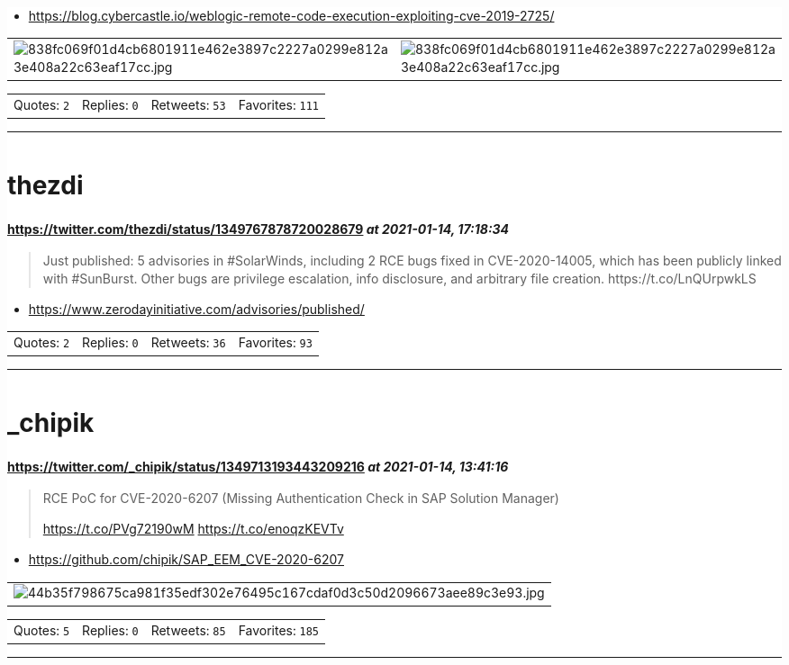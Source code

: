 * https://blog.cybercastle.io/weblogic-remote-code-execution-exploiting-cve-2019-2725/

<table><tr>
<td><img src="pictures/838fc069f01d4cb6801911e462e3897c2227a0299e812a3e408a22c63eaf17cc.jpg" alt="838fc069f01d4cb6801911e462e3897c2227a0299e812a3e408a22c63eaf17cc.jpg"></td>
<td><img src="pictures/838fc069f01d4cb6801911e462e3897c2227a0299e812a3e408a22c63eaf17cc.jpg" alt="838fc069f01d4cb6801911e462e3897c2227a0299e812a3e408a22c63eaf17cc.jpg"></td>
</table></tr>
<table><tr>
<td>Quotes: <code>2</code></td>
<td>Replies: <code>0</code></td>
<td>Retweets: <code>53</code></td>
<td>Favorites: <code>111</code></td>
</tr></table>

---

# thezdi
**https://twitter.com/thezdi/status/1349767878720028679 _at 2021-01-14, 17:18:34_**
<blockquote>
Just published: 5 advisories in #SolarWinds, including 2 RCE bugs fixed in CVE-2020-14005, which has been publicly linked with #SunBurst. Other bugs are privilege escalation, info disclosure, and arbitrary file creation. https://t.co/LnQUrpwkLS
</blockquote>

* https://www.zerodayinitiative.com/advisories/published/

<table><tr>
<td>Quotes: <code>2</code></td>
<td>Replies: <code>0</code></td>
<td>Retweets: <code>36</code></td>
<td>Favorites: <code>93</code></td>
</tr></table>

---

# _chipik
**https://twitter.com/_chipik/status/1349713193443209216 _at 2021-01-14, 13:41:16_**
<blockquote>
RCE PoC for CVE-2020-6207 (Missing Authentication Check in SAP Solution Manager)

https://t.co/PVg72190wM https://t.co/enoqzKEVTv
</blockquote>

* https://github.com/chipik/SAP_EEM_CVE-2020-6207

<table><tr>
<td><img src="pictures/44b35f798675ca981f35edf302e76495c167cdaf0d3c50d2096673aee89c3e93.jpg" alt="44b35f798675ca981f35edf302e76495c167cdaf0d3c50d2096673aee89c3e93.jpg"></td>
</table></tr>
<table><tr>
<td>Quotes: <code>5</code></td>
<td>Replies: <code>0</code></td>
<td>Retweets: <code>85</code></td>
<td>Favorites: <code>185</code></td>
</tr></table>

---